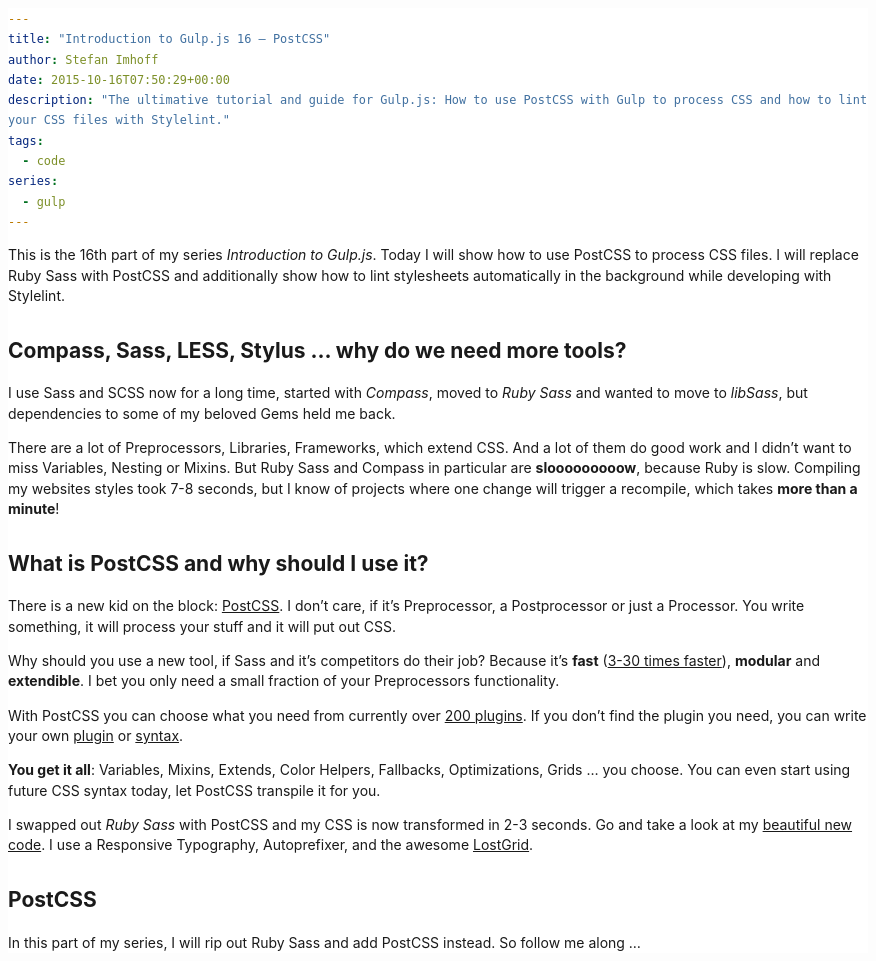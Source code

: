 ```yaml
---
title: "Introduction to Gulp.js 16 – PostCSS"
author: Stefan Imhoff
date: 2015-10-16T07:50:29+00:00
description: "The ultimative tutorial and guide for Gulp.js: How to use PostCSS with Gulp to process CSS and how to lint your CSS files with Stylelint."
tags:
  - code
series:
  - gulp
---
```


This is the 16th part of my series _Introduction to Gulp.js_. Today I will show how to use PostCSS to process CSS files. I will replace Ruby Sass with PostCSS and additionally show how to lint stylesheets automatically in the background while developing with Stylelint.

## Compass, Sass, LESS, Stylus … why do we need more tools?

I use Sass and SCSS now for a long time, started with _Compass_, moved to _Ruby Sass_ and wanted to move to _libSass_, but dependencies to some of my beloved Gems held me back.

There are a lot of Preprocessors, Libraries, Frameworks, which extend CSS. And a lot of them do good work and I didn’t want to miss Variables, Nesting or Mixins. But Ruby Sass and Compass in particular are **slooooooooow**, because Ruby is slow. Compiling my websites styles took 7-8 seconds, but I know of projects where one change will trigger a recompile, which takes **more than a minute**!

## What is PostCSS and why should I use it?

There is a new kid on the block: [PostCSS](https://github.com/postcss/postcss). I don’t care, if it’s Preprocessor, a Postprocessor or just a Processor. You write something, it will process your stuff and it will put out CSS.

Why should you use a new tool, if Sass and it’s competitors do their job? Because it’s **fast** ([3-30 times faster](https://github.com/postcss/benchmark)), **modular** and **extendible**. I bet you only need a small fraction of your Preprocessors functionality.

With PostCSS you can choose what you need from currently over [200 plugins](https://www.postcss.parts/). If you don’t find the plugin you need, you can write your own [plugin](https://github.com/postcss/postcss/blob/master/docs/guidelines/plugin.md) or [syntax](https://github.com/postcss/postcss/blob/master/docs/syntax.md).

**You get it all**: Variables, Mixins, Extends, Color Helpers, Fallbacks, Optimizations, Grids … you choose. You can even start using future CSS syntax today, let PostCSS transpile it for you.

I swapped out _Ruby Sass_ with PostCSS and my CSS is now transformed in 2-3 seconds. Go and take a look at my [beautiful new code](https://github.com/kogakure/jekyll-stefanimhoff.de). I use a Responsive Typography, Autoprefixer, and the awesome [LostGrid](https://github.com/peterramsing/lost).

## PostCSS

In this part of my series, I will rip out Ruby Sass and add PostCSS instead. So follow me along …
